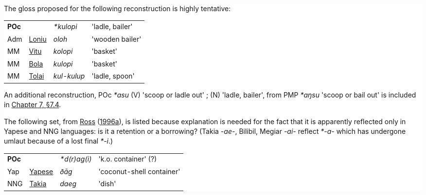 


<a id="p-75"></a>

The gloss proposed for the following reconstruction is highly tentative:

<table id="1-4-2-2-75-POc-kulopi-a">
<tr>
<td><strong>POc</strong></td><td> </td>
<td>
<i>&ast;kulopi</i>
</td>
<td>
'<span>ladle, bailer</span>'</td>
</tr>
<tr>
<td>Adm</td><td><a href="../languages/loniu">Loniu</a></td><td><i>oloh</i></td>
<td>
'<span>wooden bailer</span>'</td>
</tr>
<tr>
<td>MM</td><td><a href="../languages/vitu">Vitu</a></td><td><i>kolopi</i></td>
<td>
'<span>basket</span>'</td>
</tr>
<tr>
<td>MM</td><td><a href="../languages/bola">Bola</a></td><td><i>kulopi</i></td>
<td>
'<span>basket</span>'</td>
</tr>
<tr>
<td>MM</td><td><a href="../languages/tolai">Tolai</a></td><td><i>kul-kulup</i></td>
<td>
'<span>ladle, spoon</span>'</td>
</tr>
</table>



An additional reconstruction, POc _&ast;asu_ (V) 'scoop or ladle out' ; (N) 'ladle, bailer', from PMP _&ast;aŋsu_ 'scoop or bail out' is included in [Chapter 7, §7.4](../contributions/1-7#s-7-4).

The following set, from [Ross](../sources/Ross1996a) ([1996a](../sources/Ross1996a)), is listed because explanation is needed for the fact that it is apparently reflected only in Yapese and NNG languages: is it a retention or a borrowing? (Takia _-ae-_, Bilibil, Megiar _-ai-_ reflect _&ast;-a-_ which has undergone umlaut because of a lost final _&ast;-i_.)

<table id="1-4-2-2-75-POc-dragi-a">
<tr>
<td><strong>POc</strong></td><td> </td>
<td>
<i>&ast;d(r)ag(i)</i>
</td>
<td>
'<span>k.o. container</span>' (<span>?</span>)</td>
</tr>
<tr>
<td>Yap</td><td><a href="../languages/yapese">Yapese</a></td><td><i>ðāg</i></td>
<td>
'<span>coconut-shell container</span>'</td>
</tr>
<tr>
<td>NNG</td><td><a href="../languages/takia">Takia</a></td><td><i>daeg</i></td>
<td>
'<span>dish</span>'</td>
</tr>
<tr>